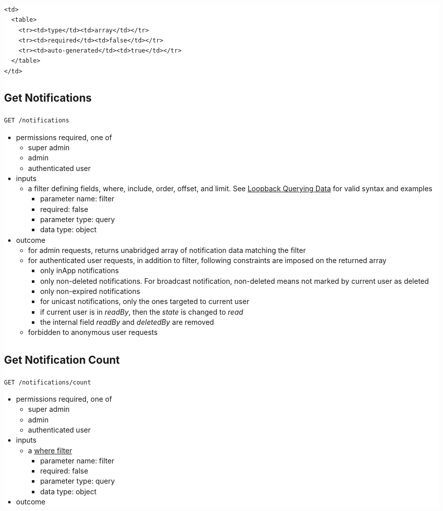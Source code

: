     <td>
      <table>
        <tr><td>type</td><td>array</td></tr>
        <tr><td>required</td><td>false</td></tr>
        <tr><td>auto-generated</td><td>true</td></tr>
      </table>
    </td>
  </tr>
</table>

## Get Notifications

```
GET /notifications
```

- permissions required, one of
  - super admin
  - admin
  - authenticated user
- inputs
  - a filter defining fields, where, include, order, offset, and limit. See [Loopback Querying Data](https://loopback.io/doc/en/lb4/Querying-data.html#filters) for valid syntax and examples
    - parameter name: filter
    - required: false
    - parameter type: query
    - data type: object
- outcome
  - for admin requests, returns unabridged array of notification data matching the filter
  - for authenticated user requests, in addition to filter, following constraints are imposed on the returned array
    - only inApp notifications
    - only non-deleted notifications. For broadcast notification, non-deleted means not marked by current user as deleted
    - only non-expired notifications
    - for unicast notifications, only the ones targeted to current user
    - if current user is in _readBy_, then the _state_ is changed to _read_
    - the internal field _readBy_ and _deletedBy_ are removed
  - forbidden to anonymous user requests

## Get Notification Count

```
GET /notifications/count
```

- permissions required, one of
  - super admin
  - admin
  - authenticated user
- inputs
  - a [where filter](https://loopback.io/doc/en/lb4/Where-filter.html)
    - parameter name: filter
    - required: false
    - parameter type: query
    - data type: object
- outcome
